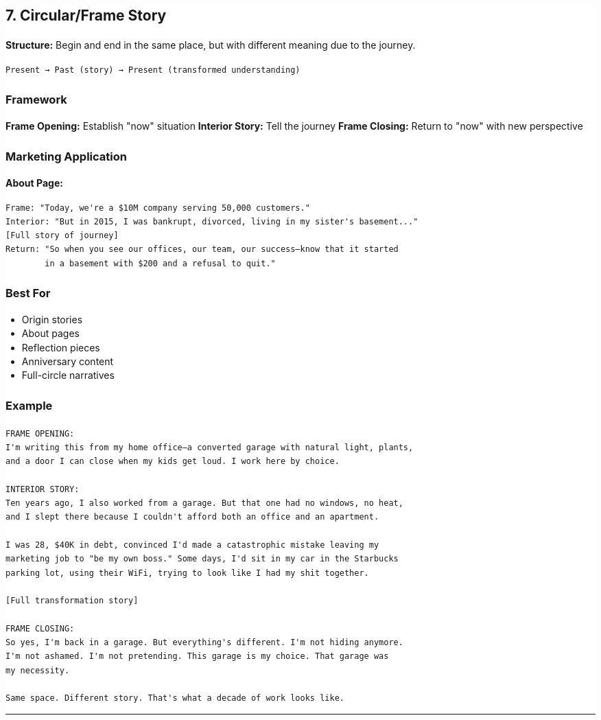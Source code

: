 
## 7. Circular/Frame Story

**Structure:**
Begin and end in the same place, but with different meaning due to the journey.

```
Present → Past (story) → Present (transformed understanding)
```

### Framework

**Frame Opening:** Establish "now" situation
**Interior Story:** Tell the journey
**Frame Closing:** Return to "now" with new perspective

### Marketing Application

**About Page:**
```
Frame: "Today, we're a $10M company serving 50,000 customers."
Interior: "But in 2015, I was bankrupt, divorced, living in my sister's basement..."
[Full story of journey]
Return: "So when you see our offices, our team, our success—know that it started
        in a basement with $200 and a refusal to quit."
```

### Best For
- Origin stories
- About pages
- Reflection pieces
- Anniversary content
- Full-circle narratives

### Example

```
FRAME OPENING:
I'm writing this from my home office—a converted garage with natural light, plants,
and a door I can close when my kids get loud. I work here by choice.

INTERIOR STORY:
Ten years ago, I also worked from a garage. But that one had no windows, no heat,
and I slept there because I couldn't afford both an office and an apartment.

I was 28, $40K in debt, convinced I'd made a catastrophic mistake leaving my
marketing job to "be my own boss." Some days, I'd sit in my car in the Starbucks
parking lot, using their WiFi, trying to look like I had my shit together.

[Full transformation story]

FRAME CLOSING:
So yes, I'm back in a garage. But everything's different. I'm not hiding anymore.
I'm not ashamed. I'm not pretending. This garage is my choice. That garage was
my necessity.

Same space. Different story. That's what a decade of work looks like.
```

---